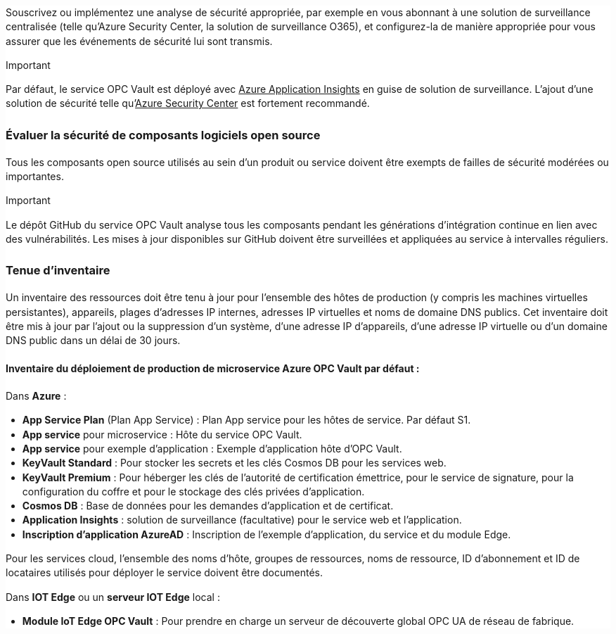 Souscrivez ou implémentez une analyse de sécurité appropriée, par exemple en vous abonnant à une solution de surveillance centralisée (telle qu’Azure Security Center, la solution de surveillance O365), et configurez-la de manière appropriée pour vous assurer que les événements de sécurité lui sont transmis.

> [!IMPORTANT]
> Par défaut, le service OPC Vault est déployé avec [Azure Application Insights](https://docs.microsoft.com/azure/azure-monitor/app/devops) en guise de solution de surveillance. L’ajout d’une solution de sécurité telle qu’[Azure Security Center](https://azure.microsoft.com/services/security-center/) est fortement recommandé.

### <a name="assess-security-of-open-source-software-components"></a>Évaluer la sécurité de composants logiciels open source

Tous les composants open source utilisés au sein d’un produit ou service doivent être exempts de failles de sécurité modérées ou importantes.

> [!IMPORTANT]
> Le dépôt GitHub du service OPC Vault analyse tous les composants pendant les générations d’intégration continue en lien avec des vulnérabilités. Les mises à jour disponibles sur GitHub doivent être surveillées et appliquées au service à intervalles réguliers.

### <a name="maintain-an-inventory"></a>Tenue d’inventaire

Un inventaire des ressources doit être tenu à jour pour l’ensemble des hôtes de production (y compris les machines virtuelles persistantes), appareils, plages d’adresses IP internes, adresses IP virtuelles et noms de domaine DNS publics. Cet inventaire doit être mis à jour par l’ajout ou la suppression d’un système, d’une adresse IP d’appareils, d’une adresse IP virtuelle ou d’un domaine DNS public dans un délai de 30 jours.

#### <a name="inventory-of-the-default-azure-opc-vault-microservice-production-deployment"></a>Inventaire du déploiement de production de microservice Azure OPC Vault par défaut : 

Dans **Azure** :
- **App Service Plan** (Plan App Service) : Plan App service pour les hôtes de service. Par défaut S1.
- **App service** pour microservice : Hôte du service OPC Vault.
- **App service** pour exemple d’application : Exemple d’application hôte d’OPC Vault.
- **KeyVault Standard** : Pour stocker les secrets et les clés Cosmos DB pour les services web.
- **KeyVault Premium** : Pour héberger les clés de l’autorité de certification émettrice, pour le service de signature, pour la configuration du coffre et pour le stockage des clés privées d’application.
- **Cosmos DB** : Base de données pour les demandes d’application et de certificat. 
- **Application Insights** : solution de surveillance (facultative) pour le service web et l’application.
- **Inscription d’application AzureAD** : Inscription de l’exemple d’application, du service et du module Edge.

Pour les services cloud, l’ensemble des noms d’hôte, groupes de ressources, noms de ressource, ID d’abonnement et ID de locataires utilisés pour déployer le service doivent être documentés. 

Dans **IOT Edge** ou un **serveur IOT Edge** local :
- **Module IoT Edge OPC Vault** : Pour prendre en charge un serveur de découverte global OPC UA de réseau de fabrique. 
